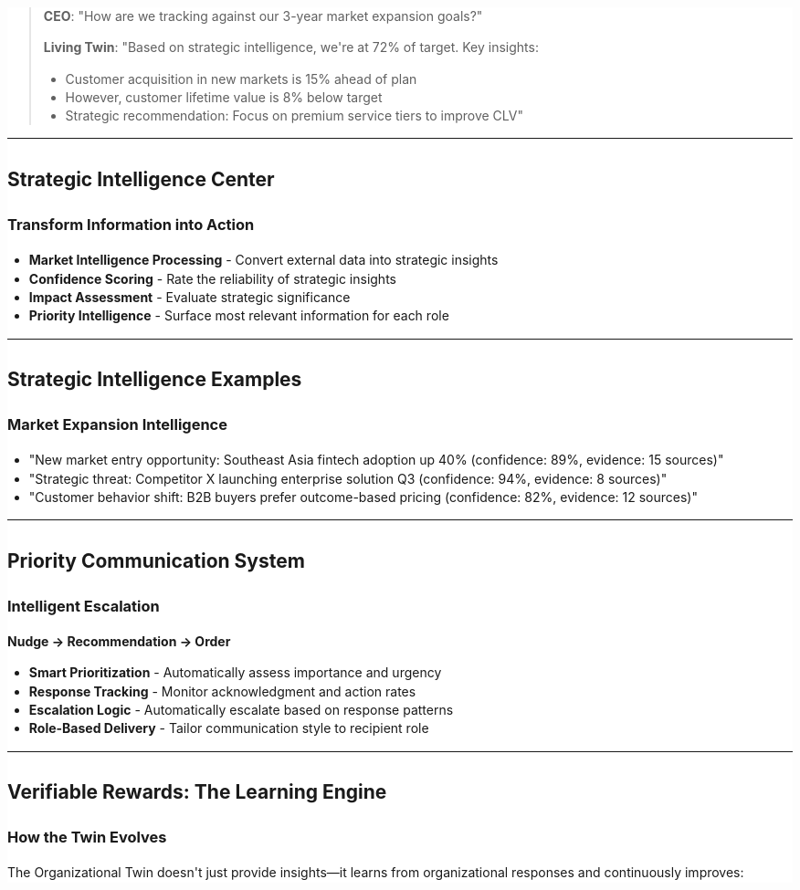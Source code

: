 > **CEO**: "How are we tracking against our 3-year market expansion goals?"
>
> **Living Twin**: "Based on strategic intelligence, we're at 72% of target. Key insights:
> - Customer acquisition in new markets is 15% ahead of plan
> - However, customer lifetime value is 8% below target
> - Strategic recommendation: Focus on premium service tiers to improve CLV"

---

## Strategic Intelligence Center

### **Transform Information into Action**

- **Market Intelligence Processing** - Convert external data into strategic insights
- **Confidence Scoring** - Rate the reliability of strategic insights
- **Impact Assessment** - Evaluate strategic significance
- **Priority Intelligence** - Surface most relevant information for each role

---

## Strategic Intelligence Examples

### **Market Expansion Intelligence**

- "New market entry opportunity: Southeast Asia fintech adoption up 40% (confidence: 89%, evidence: 15 sources)"
- "Strategic threat: Competitor X launching enterprise solution Q3 (confidence: 94%, evidence: 8 sources)"
- "Customer behavior shift: B2B buyers prefer outcome-based pricing (confidence: 82%, evidence: 12 sources)"

---

## Priority Communication System

### **Intelligent Escalation**

**Nudge → Recommendation → Order**

- **Smart Prioritization** - Automatically assess importance and urgency
- **Response Tracking** - Monitor acknowledgment and action rates
- **Escalation Logic** - Automatically escalate based on response patterns
- **Role-Based Delivery** - Tailor communication style to recipient role

---

## Verifiable Rewards: The Learning Engine

### **How the Twin Evolves**

The Organizational Twin doesn't just provide insights—it learns from organizational responses and continuously improves:
